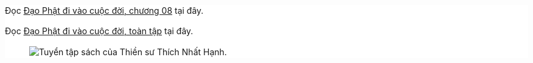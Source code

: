 Đọc [Đạo Phật đi vào cuộc đời, chương 08](/article/dao-phat-di-vao-cuoc-doi-chuong-08) tại đây.

Đọc [Đạo Phật đi vào cuộc đời, toàn tập](https://banmaixanh.vercel.app/ebook/dao-phat-di-vao-cuoc-doi.pdf) tại đây.

<figure><img src="https://banmaixanh.vercel.app/image/cover/001-510.jpg" alt="Tuyển tập sách của Thiền sư Thích Nhất Hạnh." title="Tuyển tập sách của Thiền sư Thích Nhất Hạnh." height=100% width=100%><figcaption><p></p></figcaption></figure>